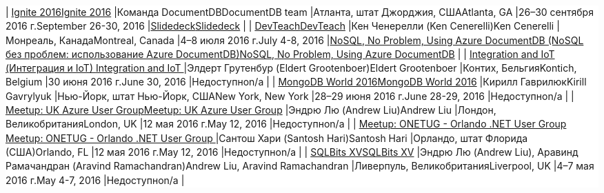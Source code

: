 | [<span data-ttu-id="223b5-217">Ignite 2016</span><span class="sxs-lookup"><span data-stu-id="223b5-217">Ignite 2016</span></span>](https://myignite.microsoft.com/sessions?q=documentdb) |<span data-ttu-id="223b5-218">Команда DocumentDB</span><span class="sxs-lookup"><span data-stu-id="223b5-218">DocumentDB team</span></span> |<span data-ttu-id="223b5-219">Атланта, штат Джорджия, США</span><span class="sxs-lookup"><span data-stu-id="223b5-219">Atlanta, GA</span></span> |<span data-ttu-id="223b5-220">26–30 сентября 2016 г.</span><span class="sxs-lookup"><span data-stu-id="223b5-220">September 26-30, 2016</span></span> |[<span data-ttu-id="223b5-221">Slidedeck</span><span class="sxs-lookup"><span data-stu-id="223b5-221">Slidedeck</span></span>](http://www.slideshare.net/aliuy/pass-summit-2016-azure-documentdb-a-deep-dive-into-advanced-features) |
| [<span data-ttu-id="223b5-222">DevTeach</span><span class="sxs-lookup"><span data-stu-id="223b5-222">DevTeach</span></span>](http://devteach.com/) |<span data-ttu-id="223b5-223">Кен Ченерелли (Ken Cenerelli)</span><span class="sxs-lookup"><span data-stu-id="223b5-223">Ken Cenerelli</span></span> |<span data-ttu-id="223b5-224">Монреаль, Канада</span><span class="sxs-lookup"><span data-stu-id="223b5-224">Montreal, Canada</span></span> |<span data-ttu-id="223b5-225">4–8 июля 2016 г.</span><span class="sxs-lookup"><span data-stu-id="223b5-225">July 4-8, 2016</span></span> |[<span data-ttu-id="223b5-226">NoSQL, No Problem, Using Azure DocumentDB (NoSQL без проблем: использование Azure DocumentDB)</span><span class="sxs-lookup"><span data-stu-id="223b5-226">NoSQL, No Problem, Using Azure DocumentDB</span></span>](http://www.slideshare.net/KenCenerelli) |
| [<span data-ttu-id="223b5-227">Integration and IoT (Интеграция и IoT) </span><span class="sxs-lookup"><span data-stu-id="223b5-227">Integration and IoT </span></span>](http://www.btug.be/events) |<span data-ttu-id="223b5-228">Элдерт Грутенбур (Eldert Grootenboer)</span><span class="sxs-lookup"><span data-stu-id="223b5-228">Eldert Grootenboer</span></span> |<span data-ttu-id="223b5-229">Контих, Бельгия</span><span class="sxs-lookup"><span data-stu-id="223b5-229">Kontich, Belgium</span></span> |<span data-ttu-id="223b5-230">30 июня 2016 г.</span><span class="sxs-lookup"><span data-stu-id="223b5-230">June 30, 2016</span></span> |<span data-ttu-id="223b5-231">Недоступно</span><span class="sxs-lookup"><span data-stu-id="223b5-231">n/a</span></span> |
| [<span data-ttu-id="223b5-232">MongoDB World 2016</span><span class="sxs-lookup"><span data-stu-id="223b5-232">MongoDB World 2016</span></span>](https://www.mongodb.com/world16) |<span data-ttu-id="223b5-233">Кирилл Гаврилюк</span><span class="sxs-lookup"><span data-stu-id="223b5-233">Kirill Gavrylyuk</span></span> |<span data-ttu-id="223b5-234">Нью-Йорк, штат Нью-Йорк, США</span><span class="sxs-lookup"><span data-stu-id="223b5-234">New York, New York</span></span> |<span data-ttu-id="223b5-235">28–29 июня 2016 г.</span><span class="sxs-lookup"><span data-stu-id="223b5-235">June 28-29, 2016</span></span> |<span data-ttu-id="223b5-236">Недоступно</span><span class="sxs-lookup"><span data-stu-id="223b5-236">n/a</span></span> |
| [<span data-ttu-id="223b5-237">Meetup: UK Azure User Group</span><span class="sxs-lookup"><span data-stu-id="223b5-237">Meetup: UK Azure User Group</span></span>](http://www.meetup.com/UKAzureUserGroup/events/229673468/) |<span data-ttu-id="223b5-238">Эндрю Лю (Andrew Liu)</span><span class="sxs-lookup"><span data-stu-id="223b5-238">Andrew Liu</span></span> |<span data-ttu-id="223b5-239">Лондон, Великобритания</span><span class="sxs-lookup"><span data-stu-id="223b5-239">London, UK</span></span> |<span data-ttu-id="223b5-240">12 мая 2016 г.</span><span class="sxs-lookup"><span data-stu-id="223b5-240">May 12, 2016</span></span> |<span data-ttu-id="223b5-241">Недоступно</span><span class="sxs-lookup"><span data-stu-id="223b5-241">n/a</span></span> |
| [<span data-ttu-id="223b5-242">Meetup: ONETUG - Orlando .NET User Group </span><span class="sxs-lookup"><span data-stu-id="223b5-242">Meetup: ONETUG - Orlando .NET User Group </span></span>](http://www.meetup.com/ONETUG/events/230797164/) |<span data-ttu-id="223b5-243">Сантош Хари (Santosh Hari)</span><span class="sxs-lookup"><span data-stu-id="223b5-243">Santosh Hari</span></span> |<span data-ttu-id="223b5-244">Орландо, штат Флорида (США)</span><span class="sxs-lookup"><span data-stu-id="223b5-244">Orlando, FL</span></span> |<span data-ttu-id="223b5-245">12 мая 2016 г.</span><span class="sxs-lookup"><span data-stu-id="223b5-245">May 12, 2016</span></span> |<span data-ttu-id="223b5-246">Недоступно</span><span class="sxs-lookup"><span data-stu-id="223b5-246">n/a</span></span> |
| [<span data-ttu-id="223b5-247">SQLBits XV</span><span class="sxs-lookup"><span data-stu-id="223b5-247">SQLBits XV</span></span>](https://sqlbits.com/) |<span data-ttu-id="223b5-248">Эндрю Лю (Andrew Liu), Аравинд Рамачандран (Aravind Ramachandran)</span><span class="sxs-lookup"><span data-stu-id="223b5-248">Andrew Liu, Aravind Ramachandran</span></span> |<span data-ttu-id="223b5-249">Ливерпуль, Великобритания</span><span class="sxs-lookup"><span data-stu-id="223b5-249">Liverpool, UK</span></span> |<span data-ttu-id="223b5-250">4–7 мая 2016 г.</span><span class="sxs-lookup"><span data-stu-id="223b5-250">May 4-7, 2016</span></span> |<span data-ttu-id="223b5-251">Недоступно</span><span class="sxs-lookup"><span data-stu-id="223b5-251">n/a</span></span> |